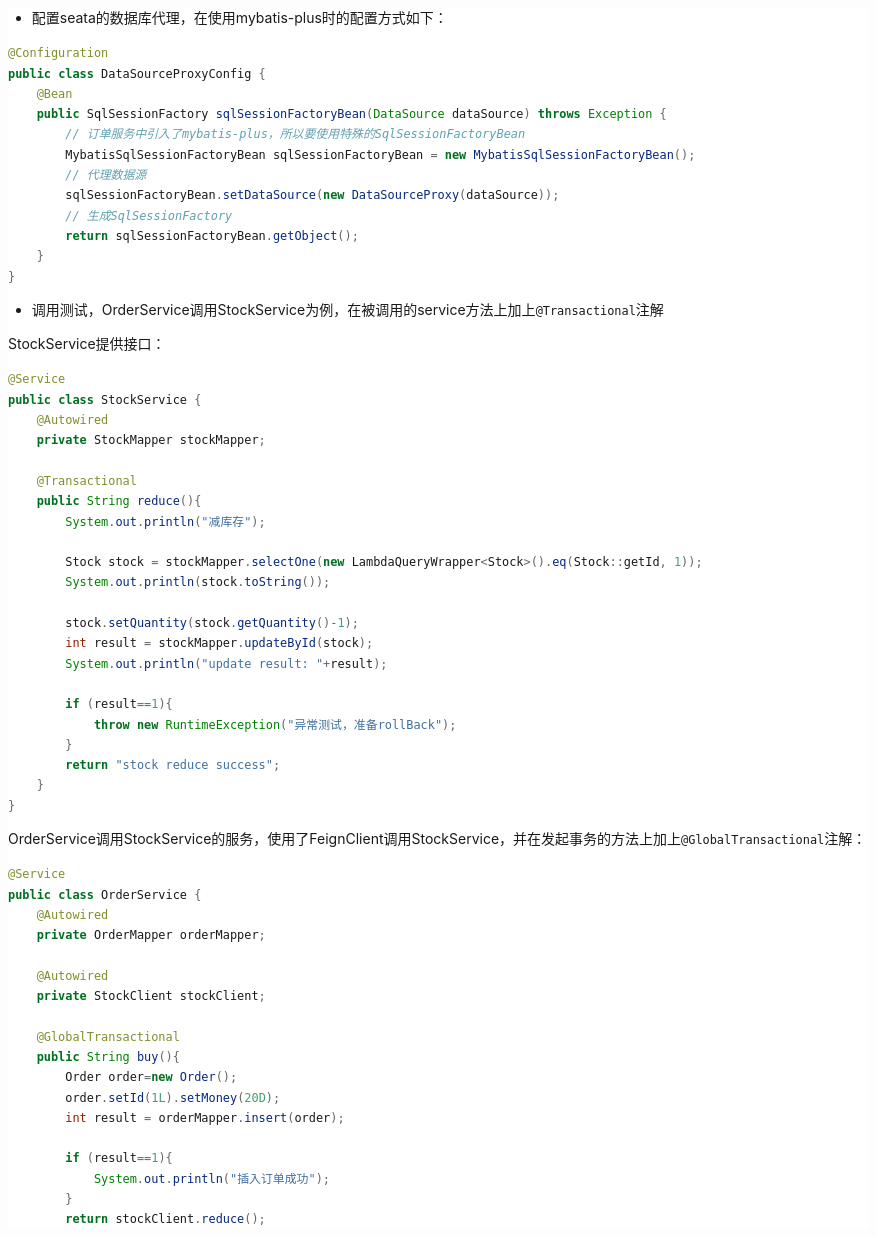 - 配置seata的数据库代理，在使用mybatis-plus时的配置方式如下：

```java
@Configuration
public class DataSourceProxyConfig {
    @Bean
    public SqlSessionFactory sqlSessionFactoryBean(DataSource dataSource) throws Exception {
        // 订单服务中引入了mybatis-plus，所以要使用特殊的SqlSessionFactoryBean
        MybatisSqlSessionFactoryBean sqlSessionFactoryBean = new MybatisSqlSessionFactoryBean();
        // 代理数据源
        sqlSessionFactoryBean.setDataSource(new DataSourceProxy(dataSource));
        // 生成SqlSessionFactory
        return sqlSessionFactoryBean.getObject();
    }
}
```

- 调用测试，OrderService调用StockService为例，在被调用的service方法上加上`@Transactional`注解

StockService提供接口：

```java
@Service
public class StockService {
    @Autowired
    private StockMapper stockMapper;

    @Transactional
    public String reduce(){
        System.out.println("减库存");

        Stock stock = stockMapper.selectOne(new LambdaQueryWrapper<Stock>().eq(Stock::getId, 1));
        System.out.println(stock.toString());

        stock.setQuantity(stock.getQuantity()-1);
        int result = stockMapper.updateById(stock);
        System.out.println("update result: "+result);

        if (result==1){
            throw new RuntimeException("异常测试，准备rollBack");
        }
        return "stock reduce success";
    }
}
```

OrderService调用StockService的服务，使用了FeignClient调用StockService，并在发起事务的方法上加上`@GlobalTransactional`注解：

```java
@Service
public class OrderService {
    @Autowired
    private OrderMapper orderMapper;

    @Autowired
    private StockClient stockClient;

    @GlobalTransactional
    public String buy(){
        Order order=new Order();
        order.setId(1L).setMoney(20D);
        int result = orderMapper.insert(order);

        if (result==1){
            System.out.println("插入订单成功");
        }
        return stockClient.reduce();
```